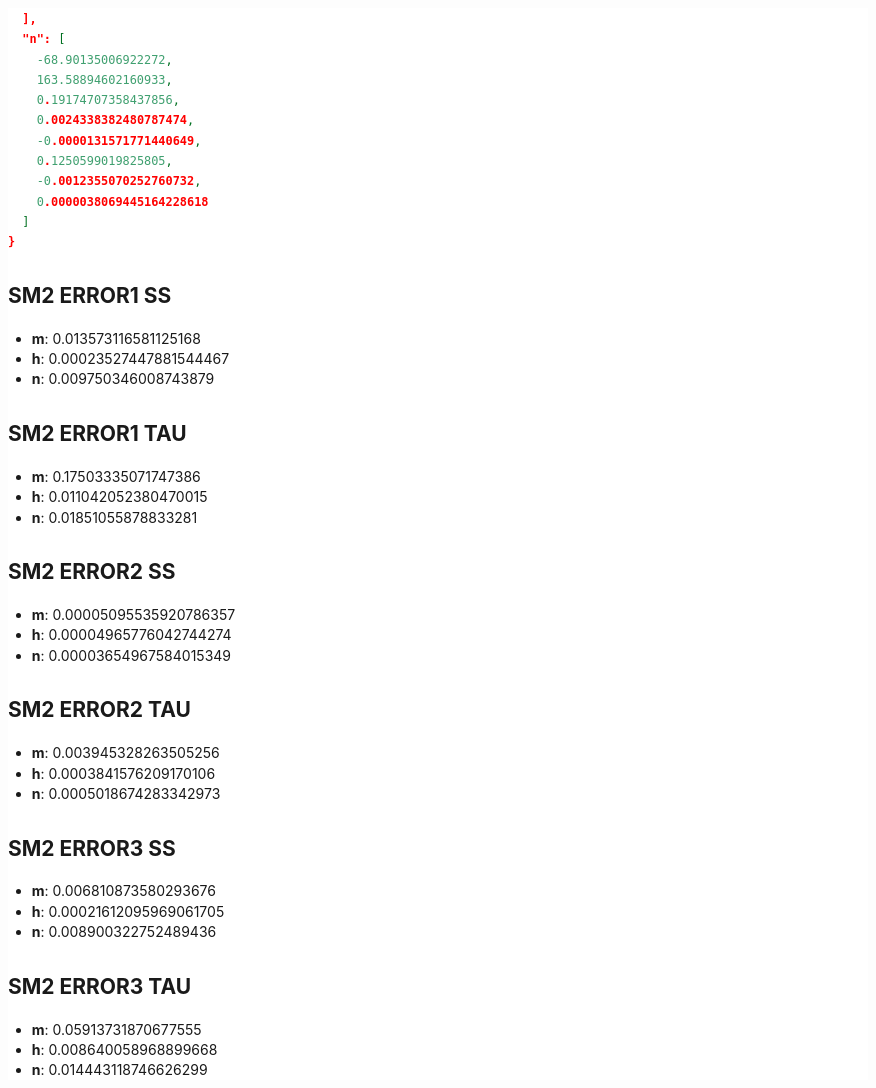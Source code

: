 ```json
  ],
  "n": [
    -68.90135006922272,
    163.58894602160933,
    0.19174707358437856,
    0.0024338382480787474,
    -0.0000131571771440649,
    0.1250599019825805,
    -0.0012355070252760732,
    0.0000038069445164228618
  ]
}
```

## SM2 ERROR1 SS

- **m**: 0.013573116581125168
- **h**: 0.00023527447881544467
- **n**: 0.009750346008743879

## SM2 ERROR1 TAU

- **m**: 0.17503335071747386
- **h**: 0.011042052380470015
- **n**: 0.01851055878833281

## SM2 ERROR2 SS

- **m**: 0.00005095535920786357
- **h**: 0.00004965776042744274
- **n**: 0.00003654967584015349

## SM2 ERROR2 TAU

- **m**: 0.003945328263505256
- **h**: 0.0003841576209170106
- **n**: 0.0005018674283342973

## SM2 ERROR3 SS

- **m**: 0.006810873580293676
- **h**: 0.00021612095969061705
- **n**: 0.008900322752489436

## SM2 ERROR3 TAU

- **m**: 0.05913731870677555
- **h**: 0.008640058968899668
- **n**: 0.014443118746626299
